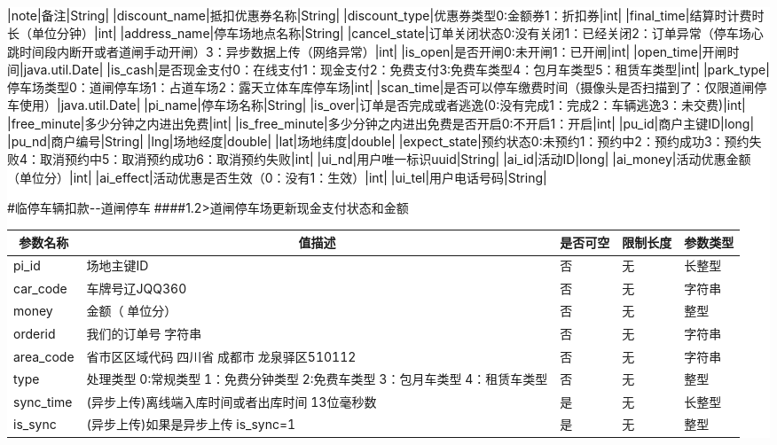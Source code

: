 |note|备注|String|
|discount_name|抵扣优惠券名称|String|
|discount_type|优惠券类型0:金额券1：折扣券|int|
|final_time|结算时计费时长（单位分钟）|int|
|address_name|停车场地点名称|String|
|cancel_state|订单关闭状态0:没有关闭1：已经关闭2：订单异常（停车场心跳时间段内断开或者道闸手动开闸）3：异步数据上传（网络异常）|int|
|is_open|是否开闸0:未开闸1：已开闸|int|
|open_time|开闸时间|java.util.Date|
|is_cash|是否现金支付0：在线支付1：现金支付2：免费支付3:免费车类型4：包月车类型5：租赁车类型|int|
|park_type|停车场类型0：道闸停车场1：占道车场2：露天立体车库停车场|int|
|scan_time|是否可以停车缴费时间（摄像头是否扫描到了：仅限道闸停车使用）|java.util.Date|
|pi_name|停车场名称|String|
|is_over|订单是否完成或者逃逸(0:没有完成1：完成2：车辆逃逸3：未交费)|int|
|free_minute|多少分钟之内进出免费|int|
|is_free_minute|多少分钟之内进出免费是否开启0:不开启1：开启|int|
|pu_id|商户主键ID|long|
|pu_nd|商户编号|String|
|lng|场地经度|double|
|lat|场地纬度|double|
|expect_state|预约状态0:未预约1：预约中2：预约成功3：预约失败4：取消预约中5：取消预约成功6：取消预约失败|int|
|ui_nd|用户唯一标识uuid|String|
|ai_id|活动ID|long|
|ai_money|活动优惠金额（单位分）|int|
|ai_effect|活动优惠是否生效（0：没有1：生效）|int|
|ui_tel|用户电话号码|String|






#临停车辆扣款--道闸停车
####1.2>道闸停车场更新现金支付状态和金额

|参数名称|值描述|是否可空|限制长度|参数类型|
|--------|-----|----|--------|-------|
| pi_id| 场地主键ID|否| 无 |长整型|
| car_code| 车牌号辽JQQ360 | 否| 无 |字符串|
| money| 金额（ 单位分） | 否| 无 |整型|
| orderid| 我们的订单号  字符串 | 否| 无 |字符串|
| area_code| 省市区区域代码  四川省 成都市 龙泉驿区510112 | 否| 无 |字符串|
| type| 处理类型  0:常规类型  1：免费分钟类型 2:免费车类型 3：包月车类型 4：租赁车类型| 否| 无 |整型|
| sync_time|(异步上传)离线端入库时间或者出库时间  13位毫秒数| 是| 无 |长整型|
| is_sync|(异步上传)如果是异步上传  is_sync=1 | 是| 无 |整型|